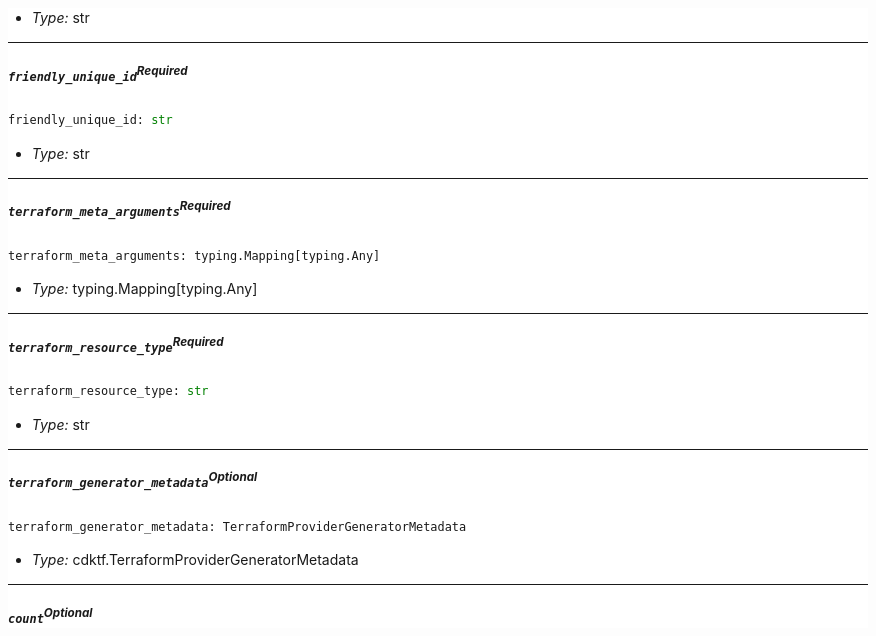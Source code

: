 - *Type:* str

---

##### `friendly_unique_id`<sup>Required</sup> <a name="friendly_unique_id" id="@cdktf/provider-azurerm.dataAzurermCdnFrontdoorCustomDomain.DataAzurermCdnFrontdoorCustomDomain.property.friendlyUniqueId"></a>

```python
friendly_unique_id: str
```

- *Type:* str

---

##### `terraform_meta_arguments`<sup>Required</sup> <a name="terraform_meta_arguments" id="@cdktf/provider-azurerm.dataAzurermCdnFrontdoorCustomDomain.DataAzurermCdnFrontdoorCustomDomain.property.terraformMetaArguments"></a>

```python
terraform_meta_arguments: typing.Mapping[typing.Any]
```

- *Type:* typing.Mapping[typing.Any]

---

##### `terraform_resource_type`<sup>Required</sup> <a name="terraform_resource_type" id="@cdktf/provider-azurerm.dataAzurermCdnFrontdoorCustomDomain.DataAzurermCdnFrontdoorCustomDomain.property.terraformResourceType"></a>

```python
terraform_resource_type: str
```

- *Type:* str

---

##### `terraform_generator_metadata`<sup>Optional</sup> <a name="terraform_generator_metadata" id="@cdktf/provider-azurerm.dataAzurermCdnFrontdoorCustomDomain.DataAzurermCdnFrontdoorCustomDomain.property.terraformGeneratorMetadata"></a>

```python
terraform_generator_metadata: TerraformProviderGeneratorMetadata
```

- *Type:* cdktf.TerraformProviderGeneratorMetadata

---

##### `count`<sup>Optional</sup> <a name="count" id="@cdktf/provider-azurerm.dataAzurermCdnFrontdoorCustomDomain.DataAzurermCdnFrontdoorCustomDomain.property.count"></a>
